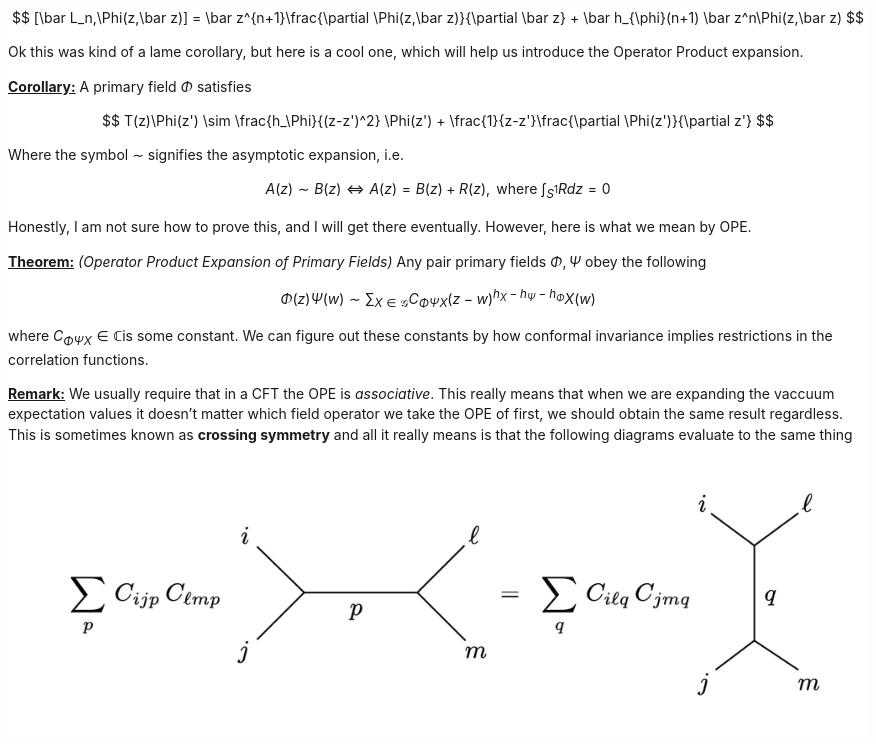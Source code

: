 $$
[\bar L_n,\Phi(z,\bar z)] = \bar z^{n+1}\frac{\partial \Phi(z,\bar z)}{\partial \bar z} + \bar h_{\phi}(n+1) \bar z^n\Phi(z,\bar z)
$$

Ok this was kind of a lame corollary, but here is a cool one, which will help us introduce the Operator Product expansion.

**<u>Corollary:</u>** A primary field $\Phi$ satisfies

$$
T(z)\Phi(z') \sim \frac{h_\Phi}{(z-z')^2} \Phi(z') + \frac{1}{z-z'}\frac{\partial \Phi(z')}{\partial z'}
$$

Where the symbol $\sim$ signifies the asymptotic expansion, i.e. 

$$
A(z) \sim B(z) \iff A(z) = B(z) + R(z), \text{ where } \int_{S^1} R dz = 0
$$

Honestly, I am not sure how to prove this, and I will get there eventually. However, here is what we mean by OPE.

**<u>Theorem:</u>** *(Operator Product Expansion of Primary Fields)* Any pair primary fields $\Phi,\Psi$ obey the following

$$
\Phi(z) \Psi(w) \sim \sum_{X\in \mathcal{G}} C_{\Phi\Psi X} (z-w)^{h_X- h_\Psi - h_\Phi} X(w)
$$

where $C_{\Phi\Psi X} \in \mathbb{C}$​ is some constant. We can figure out these constants by how conformal invariance implies restrictions in the correlation functions. 



**<u>Remark:</u>** We usually require that in a CFT the OPE is *associative*. This really means that when we are expanding the vaccuum expectation values it doesn’t matter which field operator we take the OPE of first, we should obtain the same result regardless. This is sometimes known as **crossing symmetry** and all it really means is that the following diagrams evaluate to the same thing

![image-20240419230003368](_2D_CFT_Axioms.assets/image-20240419230003368.png)
